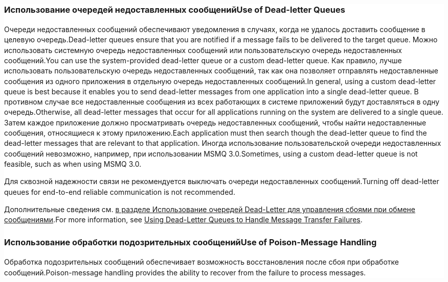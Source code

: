 ### <a name="use-of-dead-letter-queues"></a><span data-ttu-id="89fa3-123">Использование очередей недоставленных сообщений</span><span class="sxs-lookup"><span data-stu-id="89fa3-123">Use of Dead-letter Queues</span></span>  

 <span data-ttu-id="89fa3-124">Очереди недоставленных сообщений обеспечивают уведомления в случаях, когда не удалось доставить сообщение в целевую очередь.</span><span class="sxs-lookup"><span data-stu-id="89fa3-124">Dead-letter queues ensure that you are notified if a message fails to be delivered to the target queue.</span></span> <span data-ttu-id="89fa3-125">Можно использовать системную очередь недоставленных сообщений или пользовательскую очередь недоставленных сообщений.</span><span class="sxs-lookup"><span data-stu-id="89fa3-125">You can use the system-provided dead-letter queue or a custom dead-letter queue.</span></span> <span data-ttu-id="89fa3-126">Как правило, лучше использовать пользовательскую очередь недоставленных сообщений, так как она позволяет отправлять недоставленные сообщения из одного приложения в отдельную очередь недоставленных сообщений.</span><span class="sxs-lookup"><span data-stu-id="89fa3-126">In general, using a custom dead-letter queue is best because it enables you to send dead-letter messages from one application into a single dead-letter queue.</span></span> <span data-ttu-id="89fa3-127">В противном случае все недоставленные сообщения из всех работающих в системе приложений будут доставляться в одну очередь.</span><span class="sxs-lookup"><span data-stu-id="89fa3-127">Otherwise, all dead-letter messages that occur for all applications running on the system are delivered to a single queue.</span></span> <span data-ttu-id="89fa3-128">Затем каждое приложение должно просматривать очередь недоставленных сообщений, чтобы найти недоставленные сообщения, относящиеся к этому приложению.</span><span class="sxs-lookup"><span data-stu-id="89fa3-128">Each application must then search though the dead-letter queue to find the dead-letter messages that are relevant to that application.</span></span> <span data-ttu-id="89fa3-129">Иногда использование пользовательской очереди недоставленных сообщений невозможно, например, при использовании MSMQ 3.0.</span><span class="sxs-lookup"><span data-stu-id="89fa3-129">Sometimes, using a custom dead-letter queue is not feasible, such as when using MSMQ 3.0.</span></span>  
  
 <span data-ttu-id="89fa3-130">Для сквозной надежности связи не рекомендуется выключать очереди недоставленных сообщений.</span><span class="sxs-lookup"><span data-stu-id="89fa3-130">Turning off dead-letter queues for end-to-end reliable communication is not recommended.</span></span>  
  
 <span data-ttu-id="89fa3-131">Дополнительные сведения см. [в разделе Использование очередей Dead-Letter для управления сбоями при обмене сообщениями](using-dead-letter-queues-to-handle-message-transfer-failures.md).</span><span class="sxs-lookup"><span data-stu-id="89fa3-131">For more information, see [Using Dead-Letter Queues to Handle Message Transfer Failures](using-dead-letter-queues-to-handle-message-transfer-failures.md).</span></span>  
  
### <a name="use-of-poison-message-handling"></a><span data-ttu-id="89fa3-132">Использование обработки подозрительных сообщений</span><span class="sxs-lookup"><span data-stu-id="89fa3-132">Use of Poison-Message Handling</span></span>  

 <span data-ttu-id="89fa3-133">Обработка подозрительных сообщений обеспечивает возможность восстановления после сбоя при обработке сообщений.</span><span class="sxs-lookup"><span data-stu-id="89fa3-133">Poison-message handling provides the ability to recover from the failure to process messages.</span></span>  
  